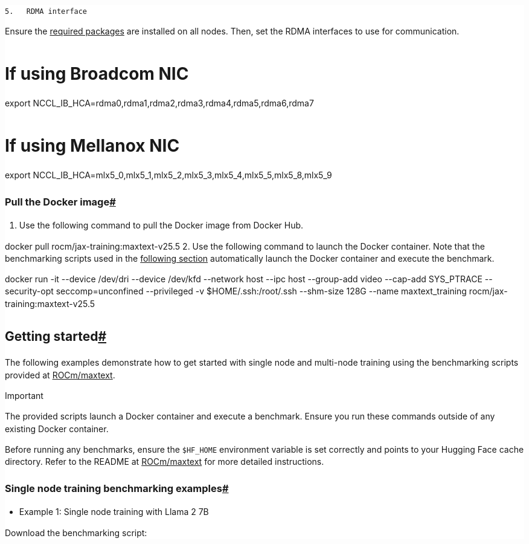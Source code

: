     5.   RDMA interface

Ensure the [required packages](https://rocm.docs.amd.com/en/latest/how-to/rocm-for-ai/training/benchmark-docker/jax-maxtext.html#amd-maxtext-multi-node-setup) are installed on all nodes. Then, set the RDMA interfaces to use for communication.

# If using Broadcom NIC
export NCCL_IB_HCA=rdma0,rdma1,rdma2,rdma3,rdma4,rdma5,rdma6,rdma7
# If using Mellanox NIC
export NCCL_IB_HCA=mlx5_0,mlx5_1,mlx5_2,mlx5_3,mlx5_4,mlx5_5,mlx5_8,mlx5_9 

### Pull the Docker image[#](https://rocm.docs.amd.com/en/latest/how-to/rocm-for-ai/training/benchmark-docker/jax-maxtext.html#pull-the-docker-image "Link to this heading")

1.   Use the following command to pull the Docker image from Docker Hub.

docker pull rocm/jax-training:maxtext-v25.5 
2.   Use the following command to launch the Docker container. Note that the benchmarking scripts used in the [following section](https://rocm.docs.amd.com/en/latest/how-to/rocm-for-ai/training/benchmark-docker/jax-maxtext.html#amd-maxtext-get-started) automatically launch the Docker container and execute the benchmark.

docker run -it --device /dev/dri --device /dev/kfd --network host --ipc host --group-add video --cap-add SYS_PTRACE --security-opt seccomp=unconfined --privileged -v $HOME/.ssh:/root/.ssh --shm-size 128G --name maxtext_training rocm/jax-training:maxtext-v25.5 

Getting started[#](https://rocm.docs.amd.com/en/latest/how-to/rocm-for-ai/training/benchmark-docker/jax-maxtext.html#getting-started "Link to this heading")
------------------------------------------------------------------------------------------------------------------------------------------------------------

The following examples demonstrate how to get started with single node and multi-node training using the benchmarking scripts provided at [ROCm/maxtext](https://github.com/ROCm/maxtext/blob/main/benchmarks/gpu-rocm/).

Important

The provided scripts launch a Docker container and execute a benchmark. Ensure you run these commands outside of any existing Docker container.

Before running any benchmarks, ensure the `$HF_HOME` environment variable is set correctly and points to your Hugging Face cache directory. Refer to the README at [ROCm/maxtext](https://github.com/ROCm/maxtext/blob/main/benchmarks/gpu-rocm/) for more detailed instructions.

### Single node training benchmarking examples[#](https://rocm.docs.amd.com/en/latest/how-to/rocm-for-ai/training/benchmark-docker/jax-maxtext.html#single-node-training-benchmarking-examples "Link to this heading")

*   Example 1: Single node training with Llama 2 7B

Download the benchmarking script:
